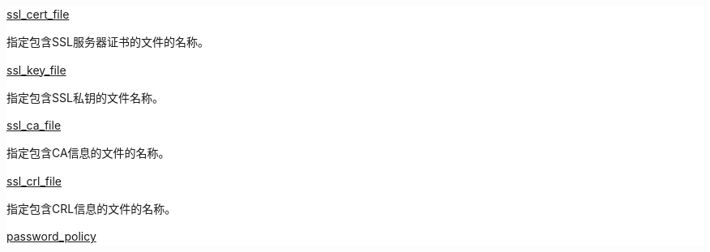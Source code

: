 <tr id="zh-cn_topic_0283137487_zh-cn_topic_0237121112_zh-cn_topic_0059778562_r956f973389bf48fabaabe831fc89caf7"><td class="cellrowborder" valign="top" width="36.07%" headers="mcps1.2.3.1.1 "><p id="zh-cn_topic_0283137487_zh-cn_topic_0237121112_p972611082819"><a name="zh-cn_topic_0283137487_zh-cn_topic_0237121112_p972611082819"></a><a name="zh-cn_topic_0283137487_zh-cn_topic_0237121112_p972611082819"></a><a href="../DatabaseReference/安全和认证_postgresql-conf.md#zh-cn_topic_0237124696_zh-cn_topic_0059778664_s68c117bf68b5461091ef26231ceb314d">ssl_cert_file</a></p>
</td>
<td class="cellrowborder" valign="top" width="63.93%" headers="mcps1.2.3.1.2 "><p id="zh-cn_topic_0283137487_zh-cn_topic_0237121112_zh-cn_topic_0059778562_a1ad64a9e618b45ccb7c7873e04ec5156"><a name="zh-cn_topic_0283137487_zh-cn_topic_0237121112_zh-cn_topic_0059778562_a1ad64a9e618b45ccb7c7873e04ec5156"></a><a name="zh-cn_topic_0283137487_zh-cn_topic_0237121112_zh-cn_topic_0059778562_a1ad64a9e618b45ccb7c7873e04ec5156"></a>指定包含SSL服务器证书的文件的名称。</p>
</td>
</tr>
<tr id="zh-cn_topic_0283137487_zh-cn_topic_0237121112_zh-cn_topic_0059778562_r631e731380f544ffb698a58384c6f560"><td class="cellrowborder" valign="top" width="36.07%" headers="mcps1.2.3.1.1 "><p id="zh-cn_topic_0283137487_zh-cn_topic_0237121112_p10723100202815"><a name="zh-cn_topic_0283137487_zh-cn_topic_0237121112_p10723100202815"></a><a name="zh-cn_topic_0283137487_zh-cn_topic_0237121112_p10723100202815"></a><a href="../DatabaseReference/安全和认证_postgresql-conf.md#zh-cn_topic_0237124696_zh-cn_topic_0059778664_s102e03361bf949d88525e779b5284404">ssl_key_file</a></p>
</td>
<td class="cellrowborder" valign="top" width="63.93%" headers="mcps1.2.3.1.2 "><p id="zh-cn_topic_0283137487_zh-cn_topic_0237121112_zh-cn_topic_0059778562_ab0f78e64c55a435d968075080ac79c94"><a name="zh-cn_topic_0283137487_zh-cn_topic_0237121112_zh-cn_topic_0059778562_ab0f78e64c55a435d968075080ac79c94"></a><a name="zh-cn_topic_0283137487_zh-cn_topic_0237121112_zh-cn_topic_0059778562_ab0f78e64c55a435d968075080ac79c94"></a>指定包含SSL私钥的文件名称。</p>
</td>
</tr>
<tr id="zh-cn_topic_0283137487_zh-cn_topic_0237121112_zh-cn_topic_0059778562_rbd65d91181694adda3363cd4a4732911"><td class="cellrowborder" valign="top" width="36.07%" headers="mcps1.2.3.1.1 "><p id="zh-cn_topic_0283137487_zh-cn_topic_0237121112_p14720170162816"><a name="zh-cn_topic_0283137487_zh-cn_topic_0237121112_p14720170162816"></a><a name="zh-cn_topic_0283137487_zh-cn_topic_0237121112_p14720170162816"></a><a href="../DatabaseReference/安全和认证_postgresql-conf.md#zh-cn_topic_0237124696_zh-cn_topic_0059778664_saaa8bf78f4314b5db5a3b6e9f06a96f9">ssl_ca_file</a></p>
</td>
<td class="cellrowborder" valign="top" width="63.93%" headers="mcps1.2.3.1.2 "><p id="zh-cn_topic_0283137487_zh-cn_topic_0237121112_zh-cn_topic_0059778562_ab87d8e1921154d41b44e7ce667b5fb94"><a name="zh-cn_topic_0283137487_zh-cn_topic_0237121112_zh-cn_topic_0059778562_ab87d8e1921154d41b44e7ce667b5fb94"></a><a name="zh-cn_topic_0283137487_zh-cn_topic_0237121112_zh-cn_topic_0059778562_ab87d8e1921154d41b44e7ce667b5fb94"></a>指定包含CA信息的文件的名称。</p>
</td>
</tr>
<tr id="zh-cn_topic_0283137487_zh-cn_topic_0237121112_zh-cn_topic_0059778562_r204da97ece50411fa9b5e3a9d13a2c59"><td class="cellrowborder" valign="top" width="36.07%" headers="mcps1.2.3.1.1 "><p id="zh-cn_topic_0283137487_zh-cn_topic_0237121112_p371817014282"><a name="zh-cn_topic_0283137487_zh-cn_topic_0237121112_p371817014282"></a><a name="zh-cn_topic_0283137487_zh-cn_topic_0237121112_p371817014282"></a><a href="../DatabaseReference/安全和认证_postgresql-conf.md#zh-cn_topic_0237124696_zh-cn_topic_0059778664_s87be5a616bf444a6925c058dbc82291d">ssl_crl_file</a></p>
</td>
<td class="cellrowborder" valign="top" width="63.93%" headers="mcps1.2.3.1.2 "><p id="zh-cn_topic_0283137487_zh-cn_topic_0237121112_zh-cn_topic_0059778562_af9bc01ea918f4d82b48069efa13cce09"><a name="zh-cn_topic_0283137487_zh-cn_topic_0237121112_zh-cn_topic_0059778562_af9bc01ea918f4d82b48069efa13cce09"></a><a name="zh-cn_topic_0283137487_zh-cn_topic_0237121112_zh-cn_topic_0059778562_af9bc01ea918f4d82b48069efa13cce09"></a>指定包含CRL信息的文件的名称。</p>
</td>
</tr>
<tr id="zh-cn_topic_0283137487_zh-cn_topic_0237121112_zh-cn_topic_0059778562_r20021aa820764a64ab922bffa950182b"><td class="cellrowborder" valign="top" width="36.07%" headers="mcps1.2.3.1.1 "><p id="zh-cn_topic_0283137487_zh-cn_topic_0237121112_p7716808283"><a name="zh-cn_topic_0283137487_zh-cn_topic_0237121112_p7716808283"></a><a name="zh-cn_topic_0283137487_zh-cn_topic_0237121112_p7716808283"></a><a href="../DatabaseReference/安全和认证_postgresql-conf.md#zh-cn_topic_0237124696_zh-cn_topic_0059778664_s3db9d0a21a4d48b98ea4afc1f2e44626">password_policy</a></p>
</td>